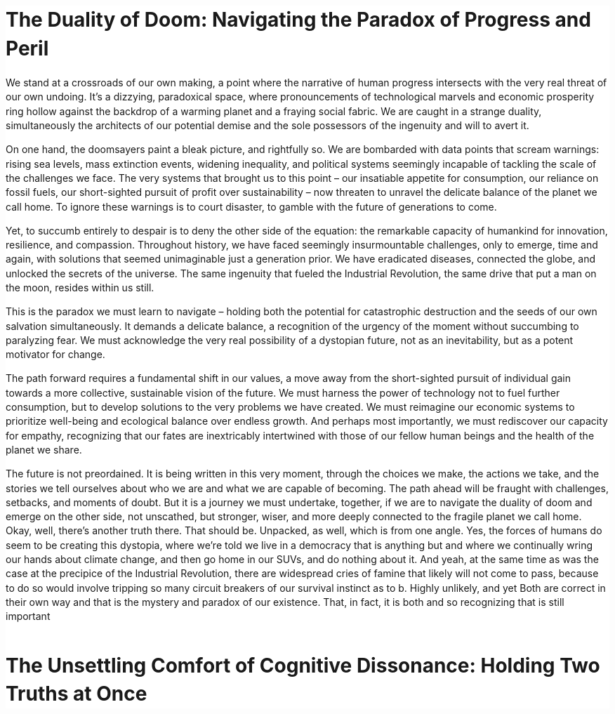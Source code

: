 # The Duality of Doom: Navigating the Paradox of Progress and Peril

We stand at a crossroads of our own making, a point where the narrative of human progress intersects with the very real threat of our own undoing. It’s a dizzying, paradoxical space, where pronouncements of technological marvels and economic prosperity ring hollow against the backdrop of a warming planet and a fraying social fabric. We are caught in a strange duality, simultaneously the architects of our potential demise and the sole possessors of the ingenuity and will to avert it.

On one hand, the doomsayers paint a bleak picture, and rightfully so. We are bombarded with data points that scream warnings: rising sea levels, mass extinction events, widening inequality, and political systems seemingly incapable of tackling the scale of the challenges we face. The very systems that brought us to this point – our insatiable appetite for consumption, our reliance on fossil fuels, our short-sighted pursuit of profit over sustainability – now threaten to unravel the delicate balance of the planet we call home. To ignore these warnings is to court disaster, to gamble with the future of generations to come.

Yet, to succumb entirely to despair is to deny the other side of the equation: the remarkable capacity of humankind for innovation, resilience, and compassion. Throughout history, we have faced seemingly insurmountable challenges, only to emerge, time and again, with solutions that seemed unimaginable just a generation prior. We have eradicated diseases, connected the globe, and unlocked the secrets of the universe. The same ingenuity that fueled the Industrial Revolution, the same drive that put a man on the moon, resides within us still.

This is the paradox we must learn to navigate – holding both the potential for catastrophic destruction and the seeds of our own salvation simultaneously. It demands a delicate balance, a recognition of the urgency of the moment without succumbing to paralyzing fear. We must acknowledge the very real possibility of a dystopian future, not as an inevitability, but as a potent motivator for change.

The path forward requires a fundamental shift in our values, a move away from the short-sighted pursuit of individual gain towards a more collective, sustainable vision of the future. We must harness the power of technology not to fuel further consumption, but to develop solutions to the very problems we have created. We must reimagine our economic systems to prioritize well-being and ecological balance over endless growth. And perhaps most importantly, we must rediscover our capacity for empathy, recognizing that our fates are inextricably intertwined with those of our fellow human beings and the health of the planet we share.

The future is not preordained. It is being written in this very moment, through the choices we make, the actions we take, and the stories we tell ourselves about who we are and what we are capable of becoming. The path ahead will be fraught with challenges, setbacks, and moments of doubt. But it is a journey we must undertake, together, if we are to navigate the duality of doom and emerge on the other side, not unscathed, but stronger, wiser, and more deeply connected to the fragile planet we call home.
Okay, well, there’s another truth there. That should be. Unpacked, as well, which is from one angle. Yes, the forces of humans do seem to be creating this dystopia, where we’re told we live in a democracy that is anything but and where we continually wring our hands about climate change, and then go home in our SUVs, and do nothing about it. And yeah, at the same time as was the case at the precipice of the Industrial Revolution, there are widespread cries of famine that likely will not come to pass, because to do so would involve tripping so many circuit breakers of our survival instinct as to b. Highly unlikely, and yet Both are correct in their own way and that is the mystery and paradox of our existence. That, in fact, it is both and so recognizing that is still important

# The Unsettling Comfort of Cognitive Dissonance: Holding Two Truths at Once

